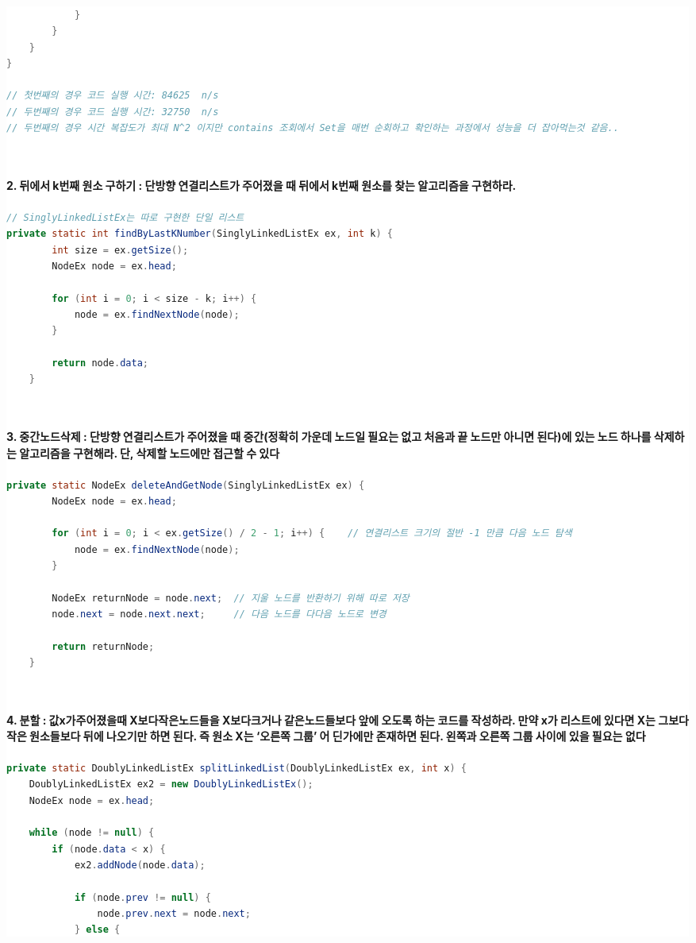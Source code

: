 ```java
            }
        }
    }
}

// 첫번째의 경우 코드 실행 시간: 84625  n/s
// 두번째의 경우 코드 실행 시간: 32750  n/s
// 두번째의 경우 시간 복잡도가 최대 N^2 이지만 contains 조회에서 Set을 매번 순회하고 확인하는 과정에서 성능을 더 잡아먹는것 같음..
```

<br>

#### 2. 뒤에서 k번째 원소 구하기 : 단방향 연결리스트가 주어졌을 때 뒤에서 k번째 원소를 찾는 알고리즘을 구현하라.
```java
// SinglyLinkedListEx는 따로 구현한 단일 리스트
private static int findByLastKNumber(SinglyLinkedListEx ex, int k) {
        int size = ex.getSize();
        NodeEx node = ex.head;

        for (int i = 0; i < size - k; i++) {
            node = ex.findNextNode(node);
        }

        return node.data;
    }
```

<br>

#### 3. 중간노드삭제 : 단방향 연결리스트가 주어졌을 때 중간(정확히 가운데 노드일 필요는 없고 처음과 끝 노드만 아니면 된다)에 있는 노드 하나를 삭제하는 알고리즘을 구현해라. 단, 삭제할 노드에만 접근할 수 있다
```java
private static NodeEx deleteAndGetNode(SinglyLinkedListEx ex) {
        NodeEx node = ex.head;

        for (int i = 0; i < ex.getSize() / 2 - 1; i++) {    // 연결리스트 크기의 절반 -1 만큼 다음 노드 탐색
            node = ex.findNextNode(node);
        }

        NodeEx returnNode = node.next;  // 지울 노드를 반환하기 위해 따로 저장
        node.next = node.next.next;     // 다음 노드를 다다음 노드로 변경

        return returnNode;
    }
```

<br>

#### 4. 분할 : 값x가주어졌을때 X보다작은노드들을 X보다크거나 같은노드들보다 앞에 오도록 하는 코드를 작성하라. 만약 x가 리스트에 있다면 X는 그보다 작은 원소들보다 뒤에 나오기만 하면 된다. 즉 원소 X는 ‘오른쪽 그룹’ 어 딘가에만 존재하면 된다. 왼쪽과 오른쪽 그룹 사이에 있을 필요는 없다
```java
private static DoublyLinkedListEx splitLinkedList(DoublyLinkedListEx ex, int x) {
    DoublyLinkedListEx ex2 = new DoublyLinkedListEx();
    NodeEx node = ex.head;

    while (node != null) {
        if (node.data < x) {
            ex2.addNode(node.data);

            if (node.prev != null) {
                node.prev.next = node.next;
            } else {
```